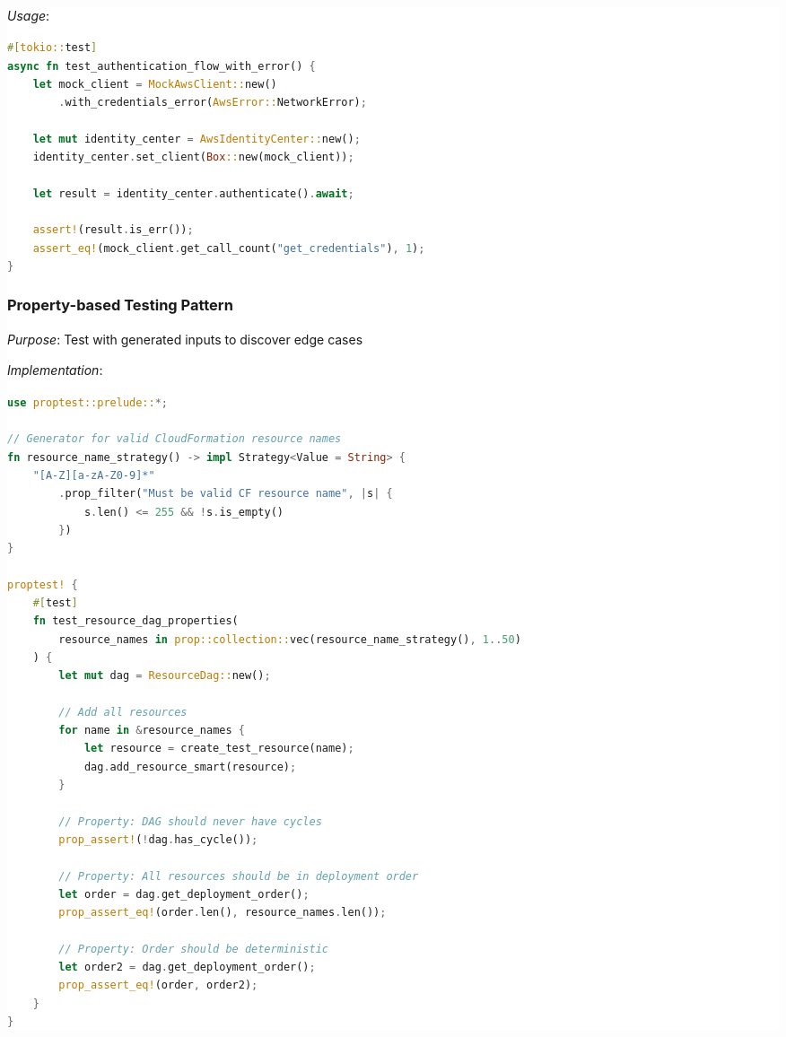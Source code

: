 *Usage*:
```rust
#[tokio::test]
async fn test_authentication_flow_with_error() {
    let mock_client = MockAwsClient::new()
        .with_credentials_error(AwsError::NetworkError);
    
    let mut identity_center = AwsIdentityCenter::new();
    identity_center.set_client(Box::new(mock_client));
    
    let result = identity_center.authenticate().await;
    
    assert!(result.is_err());
    assert_eq!(mock_client.get_call_count("get_credentials"), 1);
}
```

### Property-based Testing Pattern

*Purpose*: Test with generated inputs to discover edge cases

*Implementation*:
```rust
use proptest::prelude::*;

// Generator for valid CloudFormation resource names
fn resource_name_strategy() -> impl Strategy<Value = String> {
    "[A-Z][a-zA-Z0-9]*"
        .prop_filter("Must be valid CF resource name", |s| {
            s.len() <= 255 && !s.is_empty()
        })
}

proptest! {
    #[test]
    fn test_resource_dag_properties(
        resource_names in prop::collection::vec(resource_name_strategy(), 1..50)
    ) {
        let mut dag = ResourceDag::new();
        
        // Add all resources
        for name in &resource_names {
            let resource = create_test_resource(name);
            dag.add_resource_smart(resource);
        }
        
        // Property: DAG should never have cycles
        prop_assert!(!dag.has_cycle());
        
        // Property: All resources should be in deployment order
        let order = dag.get_deployment_order();
        prop_assert_eq!(order.len(), resource_names.len());
        
        // Property: Order should be deterministic
        let order2 = dag.get_deployment_order();
        prop_assert_eq!(order, order2);
    }
}
```

